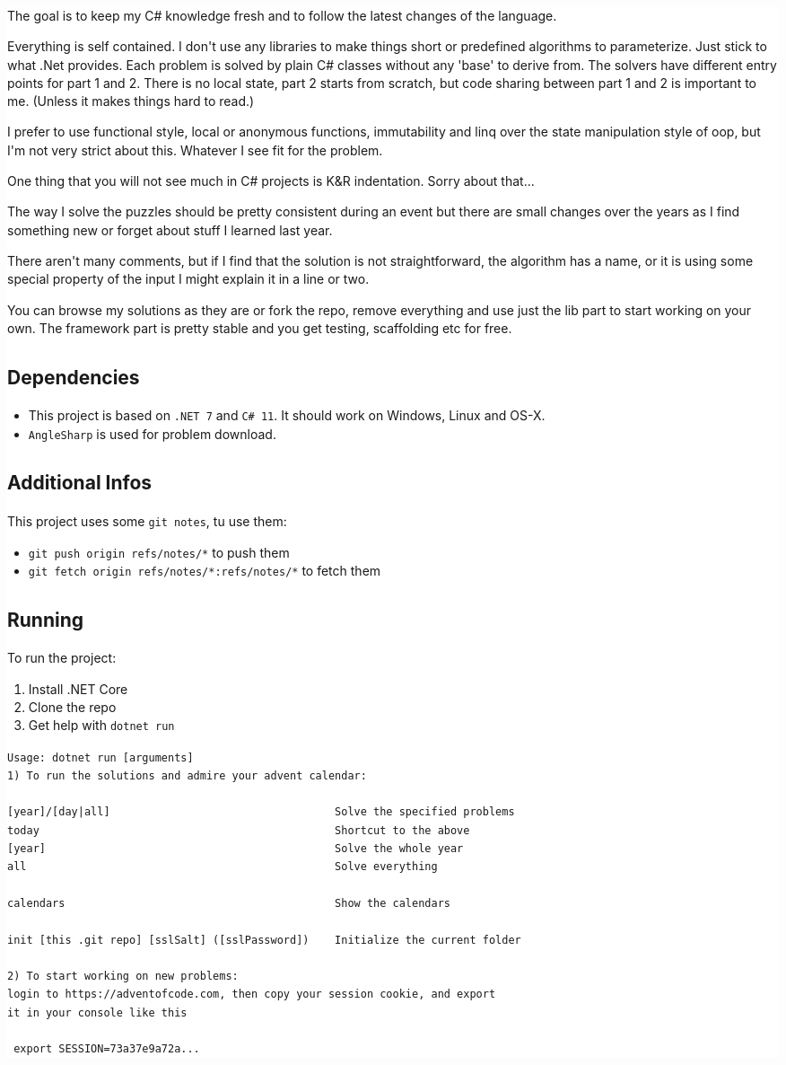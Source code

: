 The goal is to keep my C# knowledge fresh and to follow the latest changes of the language.

Everything is self contained. I don't use any libraries to make things short or predefined algorithms
to parameterize. Just stick to what .Net provides. Each problem is solved by plain C# classes without any 'base' to derive from.
The solvers have different entry points for part 1 and 2. There is no local state, part 2 starts from scratch,
but code sharing between part 1 and 2 is important to me. (Unless it makes things hard to read.)

I prefer to use functional style, local or anonymous functions, immutability and linq over the state manipulation
style of oop, but I'm not very strict about this. Whatever I see fit for the problem.

One thing that you will not see much in C# projects is K&R indentation. Sorry about that...

The way I solve the puzzles should be pretty consistent during an event but there are small changes over
the years as I find something new or forget about stuff I learned last year.

There aren't many comments, but if I find that the solution is not straightforward, the algorithm has a name, or it is
using some special property of the input I might explain it in a line or two.

You can browse my solutions as they are or fork the repo, remove everything and use just the lib part to
start working on your own. The framework part is pretty stable and you get testing, scaffolding etc for free.

## Dependencies

- This project is based on `.NET 7`  and `C# 11`. It should work on Windows, Linux and OS-X.
- `AngleSharp` is used for problem download.

## Additional Infos

This project uses some `git notes`, tu use them:
- `git push origin refs/notes/*` to push them
- `git fetch origin refs/notes/*:refs/notes/*` to fetch them

## Running

To run the project:

1. Install .NET Core
2. Clone the repo
3. Get help with `dotnet run`
```
Usage: dotnet run [arguments]
1) To run the solutions and admire your advent calendar:

[year]/[day|all]                                   Solve the specified problems
today                                              Shortcut to the above
[year]                                             Solve the whole year
all                                                Solve everything

calendars                                          Show the calendars

init [this .git repo] [sslSalt] ([sslPassword])    Initialize the current folder

2) To start working on new problems:
login to https://adventofcode.com, then copy your session cookie, and export
it in your console like this

 export SESSION=73a37e9a72a...

```